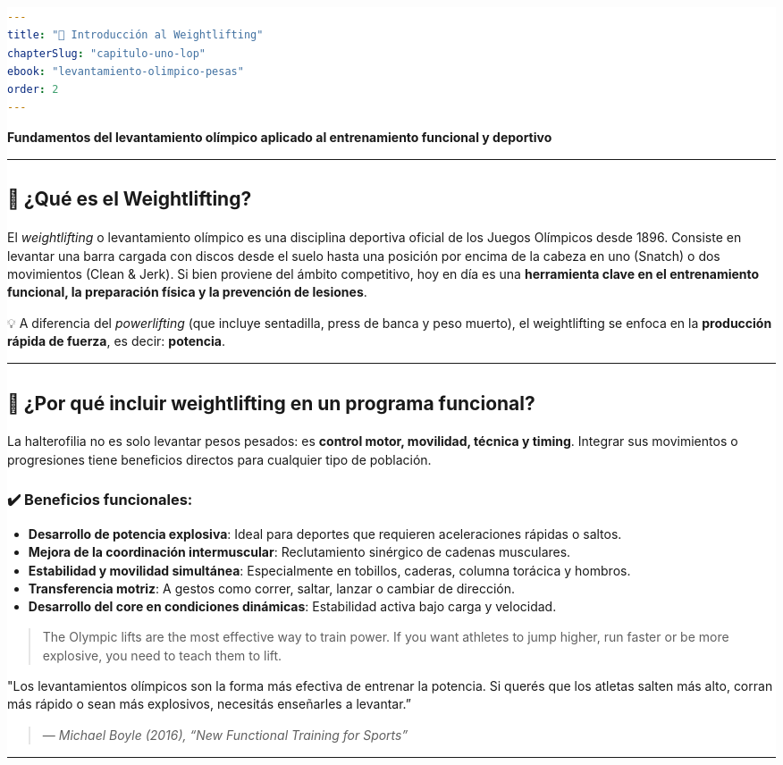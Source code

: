 ```yaml
---
title: "📍 Introducción al Weightlifting"
chapterSlug: "capitulo-uno-lop"
ebook: "levantamiento-olimpico-pesas"
order: 2
---
```


**Fundamentos del levantamiento olímpico aplicado al entrenamiento funcional y deportivo**

---

## 📌 ¿Qué es el Weightlifting?

El *weightlifting* o levantamiento olímpico es una disciplina deportiva oficial de los Juegos Olímpicos desde 1896. Consiste en levantar una barra cargada con discos desde el suelo hasta una posición por encima de la cabeza en uno (Snatch) o dos movimientos (Clean & Jerk). Si bien proviene del ámbito competitivo, hoy en día es una **herramienta clave en el entrenamiento funcional, la preparación física y la prevención de lesiones**.

💡 A diferencia del *powerlifting* (que incluye sentadilla, press de banca y peso muerto), el weightlifting se enfoca en la **producción rápida de fuerza**, es decir: **potencia**.

---

## 🎯 ¿Por qué incluir weightlifting en un programa funcional?

La halterofilia no es solo levantar pesos pesados: es **control motor, movilidad, técnica y timing**. Integrar sus movimientos o progresiones tiene beneficios directos para cualquier tipo de población.

### ✔️ Beneficios funcionales:

- **Desarrollo de potencia explosiva**: Ideal para deportes que requieren aceleraciones rápidas o saltos.
- **Mejora de la coordinación intermuscular**: Reclutamiento sinérgico de cadenas musculares.
- **Estabilidad y movilidad simultánea**: Especialmente en tobillos, caderas, columna torácica y hombros.
- **Transferencia motriz**: A gestos como correr, saltar, lanzar o cambiar de dirección.
- **Desarrollo del core en condiciones dinámicas**: Estabilidad activa bajo carga y velocidad.

> The Olympic lifts are the most effective way to train power. If you want athletes to jump higher, run faster or be more explosive, you need to teach them to lift.

"Los levantamientos olímpicos son la forma más efectiva de entrenar la potencia. Si querés que los atletas salten más alto, corran más rápido o sean más explosivos, necesitás enseñarles a levantar.”
> 
> 
> — *Michael Boyle (2016), “New Functional Training for Sports”*
> 

---
